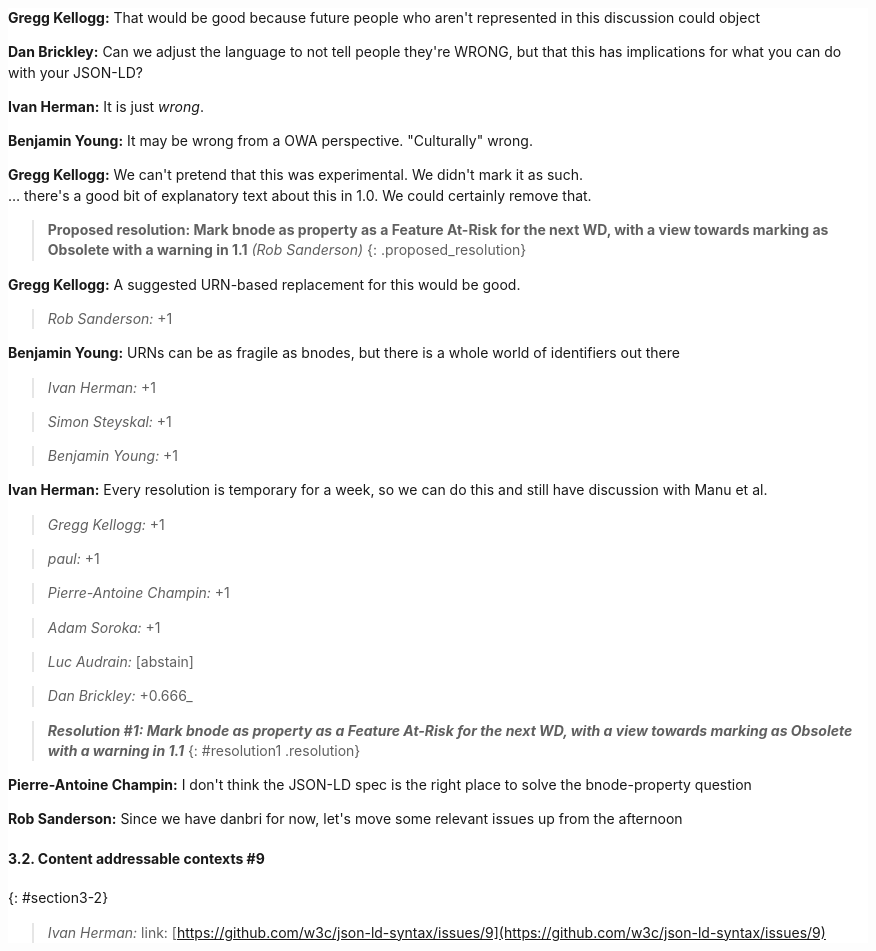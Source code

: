 **Gregg Kellogg:** That would be good because future people who aren't represented in this discussion could object  

**Dan Brickley:** Can we adjust the language to not tell people they're WRONG, but that this has implications for what you can do with your JSON-LD?  

**Ivan Herman:** It is just _wrong_.  

**Benjamin Young:** It may be wrong from a OWA perspective. "Culturally" wrong.  

**Gregg Kellogg:** We can't pretend that this was experimental. We didn't mark it as such.  
… there's  a good bit of explanatory text about this in 1.0. We could certainly remove that.  

> **Proposed resolution: Mark bnode as property as a Feature At-Risk for the next WD, with a view towards marking as Obsolete with a warning in 1.1** *(Rob Sanderson)*
{: .proposed_resolution}

**Gregg Kellogg:** A suggested URN-based replacement for this would be good.  

> *Rob Sanderson:* +1

**Benjamin Young:** URNs can be as fragile as bnodes, but there is a whole world of identifiers out there  

> *Ivan Herman:* +1

> *Simon Steyskal:* +1

> *Benjamin Young:* +1

**Ivan Herman:** Every resolution is temporary for a week, so we can do this and still have discussion with Manu et al.  

> *Gregg Kellogg:* +1

> *paul:* +1

> *Pierre-Antoine Champin:* +1

> *Adam Soroka:* +1

> *Luc Audrain:* [abstain]

> *Dan Brickley:* +0.666_

> ***Resolution #1: Mark bnode as property as a Feature At-Risk for the next WD, with a view towards marking as Obsolete with a warning in 1.1***
{: #resolution1 .resolution}

**Pierre-Antoine Champin:** I don't think the JSON-LD spec is the right place to solve the bnode-property question  

**Rob Sanderson:** Since we have danbri for now, let's move some relevant issues up from the afternoon  

#### 3.2. Content addressable contexts #9
{: #section3-2}

> *Ivan Herman:* link: [https://github.com/w3c/json-ld-syntax/issues/9](https://github.com/w3c/json-ld-syntax/issues/9)
